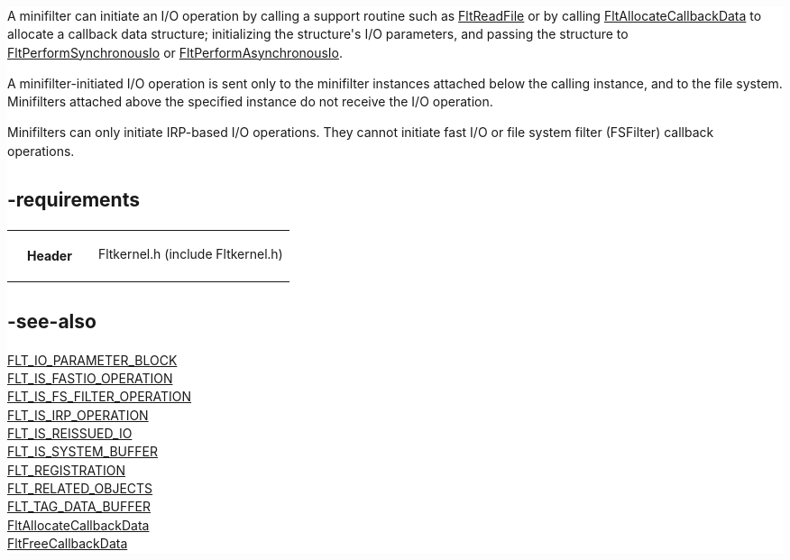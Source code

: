 <p>A minifilter can initiate an I/O operation by calling a support routine such as <a href="..\fltkernel\nf-fltkernel-fltreadfile.md">FltReadFile</a> or by calling <a href="..\fltkernel\nf-fltkernel-fltallocatecallbackdata.md">FltAllocateCallbackData</a> to allocate a callback data structure; initializing the structure's I/O parameters, and passing the structure to <a href="..\fltkernel\nf-fltkernel-fltperformsynchronousio.md">FltPerformSynchronousIo</a> or <a href="..\fltkernel\nf-fltkernel-fltperformasynchronousio.md">FltPerformAsynchronousIo</a>. </p>

<p>A minifilter-initiated I/O operation is sent only to the minifilter instances attached below the calling instance, and to the file system. Minifilters attached above the specified instance do not receive the I/O operation.  </p>

<p>Minifilters can only initiate IRP-based I/O operations. They cannot initiate fast I/O or file system filter (FSFilter) callback operations. </p>

## -requirements
<table>
<tr>
<th width="30%">
<p>Header</p>
</th>
<td width="70%">
<dl>
<dt>Fltkernel.h (include Fltkernel.h)</dt>
</dl>
</td>
</tr>
</table>

## -see-also
<dl>
<dt>
<a href="..\fltkernel\ns-fltkernel--flt-io-parameter-block.md">FLT_IO_PARAMETER_BLOCK</a>
</dt>
<dt>
<a href="ifsk.flt_is_fastio_operation">FLT_IS_FASTIO_OPERATION</a>
</dt>
<dt>
<a href="https://msdn.microsoft.com/library/windows/hardware/ff544648">FLT_IS_FS_FILTER_OPERATION</a>
</dt>
<dt>
<a href="https://msdn.microsoft.com/library/windows/hardware/ff544654">FLT_IS_IRP_OPERATION</a>
</dt>
<dt>
<a href="https://msdn.microsoft.com/library/windows/hardware/ff544660">FLT_IS_REISSUED_IO</a>
</dt>
<dt>
<a href="https://msdn.microsoft.com/library/windows/hardware/ff544663">FLT_IS_SYSTEM_BUFFER</a>
</dt>
<dt>
<a href="..\fltkernel\ns-fltkernel--flt-registration.md">FLT_REGISTRATION</a>
</dt>
<dt>
<a href="..\fltkernel\ns-fltkernel--flt-related-objects.md">FLT_RELATED_OBJECTS</a>
</dt>
<dt>
<a href="..\fltkernel\ns-fltkernel--flt-tag-data-buffer.md">FLT_TAG_DATA_BUFFER</a>
</dt>
<dt>
<a href="..\fltkernel\nf-fltkernel-fltallocatecallbackdata.md">FltAllocateCallbackData</a>
</dt>
<dt>
<a href="..\fltkernel\nf-fltkernel-fltfreecallbackdata.md">FltFreeCallbackData</a>